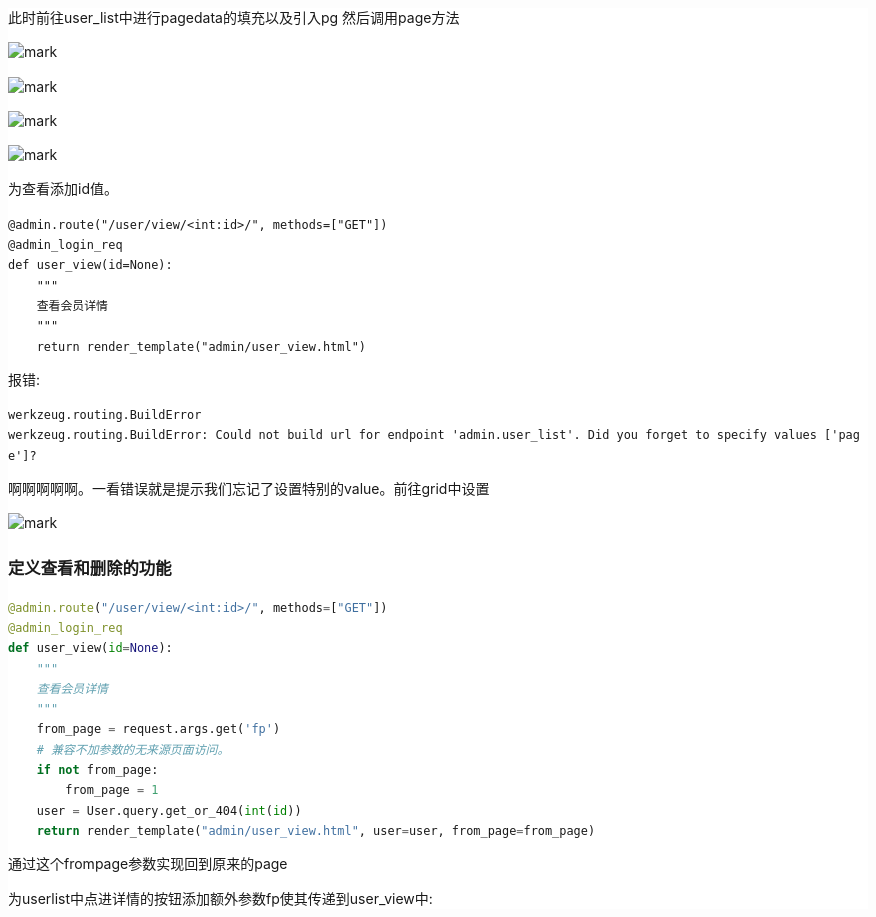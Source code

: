 此时前往user_list中进行pagedata的填充以及引入pg 然后调用page方法

![mark](http://myphoto.mtianyan.cn/blog/180225/kELAlAg41g.png?imageslim)

![mark](http://myphoto.mtianyan.cn/blog/180225/EL2F6d4m2j.png?imageslim)

![mark](http://myphoto.mtianyan.cn/blog/180225/fIC63DgF2F.png?imageslim)

![mark](http://myphoto.mtianyan.cn/blog/180225/AJLi0Fcgbb.png?imageslim)

为查看添加id值。

```
@admin.route("/user/view/<int:id>/", methods=["GET"])
@admin_login_req
def user_view(id=None):
    """
    查看会员详情
    """
    return render_template("admin/user_view.html")
```

报错:

```
werkzeug.routing.BuildError
werkzeug.routing.BuildError: Could not build url for endpoint 'admin.user_list'. Did you forget to specify values ['page']?
```

啊啊啊啊啊。一看错误就是提示我们忘记了设置特别的value。前往grid中设置

![mark](http://myphoto.mtianyan.cn/blog/180225/02aLl63Fgj.png?imageslim)

### 定义查看和删除的功能

```python
@admin.route("/user/view/<int:id>/", methods=["GET"])
@admin_login_req
def user_view(id=None):
    """
    查看会员详情
    """
    from_page = request.args.get('fp')
    # 兼容不加参数的无来源页面访问。
    if not from_page:
        from_page = 1
    user = User.query.get_or_404(int(id))
    return render_template("admin/user_view.html", user=user, from_page=from_page)
```

通过这个frompage参数实现回到原来的page

为userlist中点进详情的按钮添加额外参数fp使其传递到user_view中:
